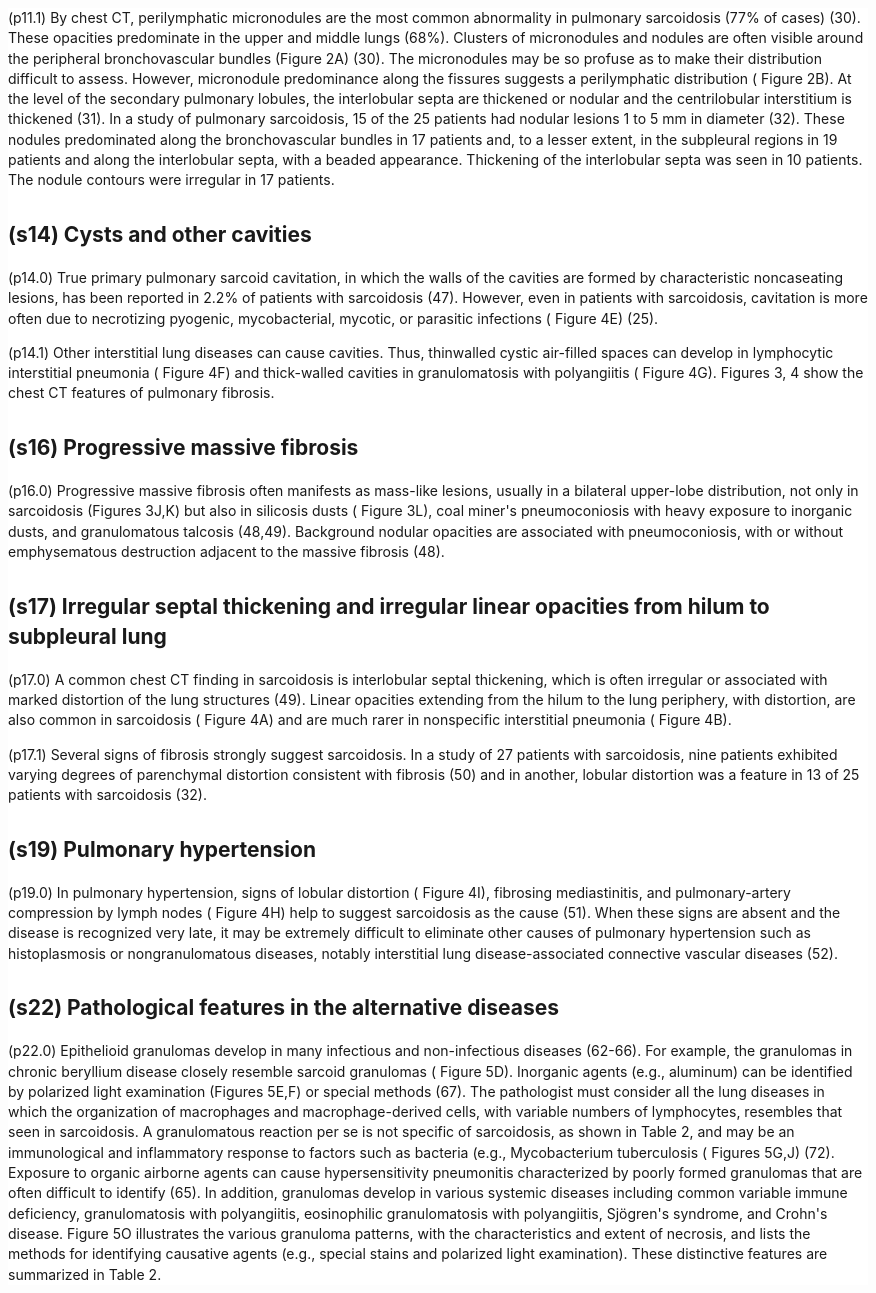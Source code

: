 (p11.1) By chest CT, perilymphatic micronodules are the most common abnormality in pulmonary sarcoidosis (77% of cases) (30). These opacities predominate in the upper and middle lungs (68%). Clusters of micronodules and nodules are often visible around the peripheral bronchovascular bundles (Figure 2A) (30). The micronodules may be so profuse as to make their distribution difficult to assess. However, micronodule predominance along the fissures suggests a perilymphatic distribution ( Figure 2B). At the level of the secondary pulmonary lobules, the interlobular septa are thickened or nodular and the centrilobular interstitium is thickened (31). In a study of pulmonary sarcoidosis, 15 of the 25 patients had nodular lesions 1 to 5 mm in diameter (32). These nodules predominated along the bronchovascular bundles in 17 patients and, to a lesser extent, in the subpleural regions in 19 patients and along the interlobular septa, with a beaded appearance. Thickening of the interlobular septa was seen in 10 patients. The nodule contours were irregular in 17 patients.
## (s14) Cysts and other cavities
(p14.0) True primary pulmonary sarcoid cavitation, in which the walls of the cavities are formed by characteristic noncaseating lesions, has been reported in 2.2% of patients with sarcoidosis (47). However, even in patients with sarcoidosis, cavitation is more often due to necrotizing pyogenic, mycobacterial, mycotic, or parasitic infections ( Figure 4E) (25).

(p14.1) Other interstitial lung diseases can cause cavities. Thus, thinwalled cystic air-filled spaces can develop in lymphocytic interstitial pneumonia ( Figure 4F) and thick-walled cavities in granulomatosis with polyangiitis ( Figure 4G). Figures 3, 4 show the chest CT features of pulmonary fibrosis.
## (s16) Progressive massive fibrosis
(p16.0) Progressive massive fibrosis often manifests as mass-like lesions, usually in a bilateral upper-lobe distribution, not only in sarcoidosis (Figures 3J,K) but also in silicosis dusts ( Figure 3L), coal miner's pneumoconiosis with heavy exposure to inorganic dusts, and granulomatous talcosis (48,49). Background nodular opacities are associated with pneumoconiosis, with or without emphysematous destruction adjacent to the massive fibrosis (48).
## (s17) Irregular septal thickening and irregular linear opacities from hilum to subpleural lung
(p17.0) A common chest CT finding in sarcoidosis is interlobular septal thickening, which is often irregular or associated with marked distortion of the lung structures (49). Linear opacities extending from the hilum to the lung periphery, with distortion, are also common in sarcoidosis ( Figure 4A) and are much rarer in nonspecific interstitial pneumonia ( Figure 4B).

(p17.1) Several signs of fibrosis strongly suggest sarcoidosis. In a study of 27 patients with sarcoidosis, nine patients exhibited varying degrees of parenchymal distortion consistent with fibrosis (50) and in another, lobular distortion was a feature in 13 of 25 patients with sarcoidosis (32).
## (s19) Pulmonary hypertension
(p19.0) In pulmonary hypertension, signs of lobular distortion ( Figure 4I), fibrosing mediastinitis, and pulmonary-artery compression by lymph nodes ( Figure 4H) help to suggest sarcoidosis as the cause (51). When these signs are absent and the disease is recognized very late, it may be extremely difficult to eliminate other causes of pulmonary hypertension such as histoplasmosis or nongranulomatous diseases, notably interstitial lung disease-associated connective vascular diseases (52).
## (s22) Pathological features in the alternative diseases
(p22.0) Epithelioid granulomas develop in many infectious and non-infectious diseases (62-66). For example, the granulomas in chronic beryllium disease closely resemble sarcoid granulomas ( Figure 5D). Inorganic agents (e.g., aluminum) can be identified by polarized light examination (Figures 5E,F) or special methods (67). The pathologist must consider all the lung diseases in which the organization of macrophages and macrophage-derived cells, with variable numbers of lymphocytes, resembles that seen in sarcoidosis. A granulomatous reaction per se is not specific of sarcoidosis, as shown in Table 2, and may be an immunological and inflammatory response to factors such as bacteria (e.g., Mycobacterium tuberculosis ( Figures 5G,J) (72). Exposure to organic airborne agents can cause hypersensitivity pneumonitis characterized by poorly formed granulomas that are often difficult to identify (65). In addition, granulomas develop in various systemic diseases including common variable immune deficiency, granulomatosis with polyangiitis, eosinophilic granulomatosis with polyangiitis, Sjögren's syndrome, and Crohn's disease. Figure 5O illustrates the various granuloma patterns, with the characteristics and extent of necrosis, and lists the methods for identifying causative agents (e.g., special stains and polarized light examination). These distinctive features are summarized in Table 2.